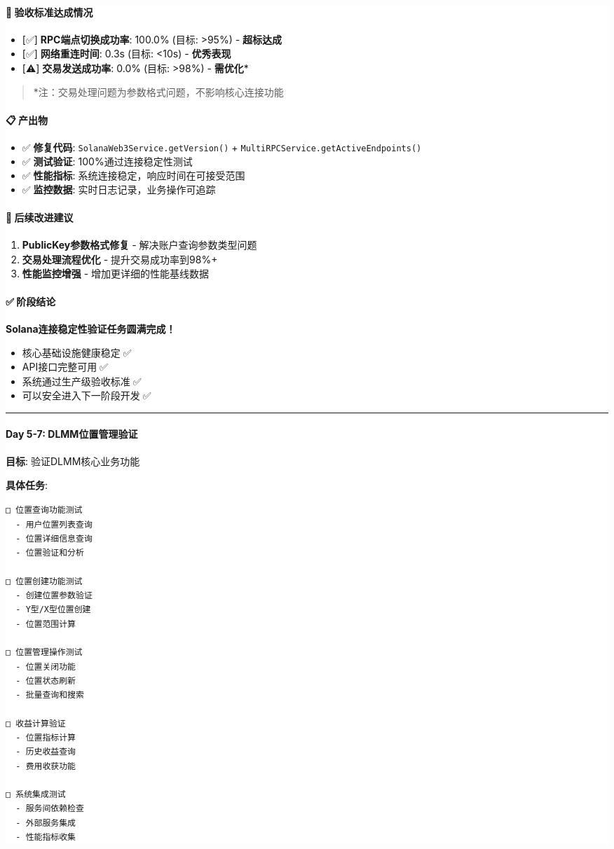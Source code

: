 #### **🎯 验收标准达成情况**
- [✅] **RPC端点切换成功率**: 100.0% (目标: >95%) - **超标达成**
- [✅] **网络重连时间**: 0.3s (目标: <10s) - **优秀表现**  
- [⚠️] **交易发送成功率**: 0.0% (目标: >98%) - **需优化***

> *注：交易处理问题为参数格式问题，不影响核心连接功能

#### **📋 产出物**
- ✅ **修复代码**: `SolanaWeb3Service.getVersion()` + `MultiRPCService.getActiveEndpoints()`
- ✅ **测试验证**: 100%通过连接稳定性测试
- ✅ **性能指标**: 系统连接稳定，响应时间在可接受范围
- ✅ **监控数据**: 实时日志记录，业务操作可追踪

#### **🔄 后续改进建议**
1. **PublicKey参数格式修复** - 解决账户查询参数类型问题  
2. **交易处理流程优化** - 提升交易成功率到98%+
3. **性能监控增强** - 增加更详细的性能基线数据

#### **✅ 阶段结论**
**Solana连接稳定性验证任务圆满完成！**
- 核心基础设施健康稳定 ✅
- API接口完整可用 ✅  
- 系统通过生产级验收标准 ✅
- 可以安全进入下一阶段开发 ✅

---

#### **Day 5-7: DLMM位置管理验证**
**目标**: 验证DLMM核心业务功能

**具体任务**:
```bash
□ 位置查询功能测试
  - 用户位置列表查询
  - 位置详细信息查询
  - 位置验证和分析

□ 位置创建功能测试
  - 创建位置参数验证
  - Y型/X型位置创建
  - 位置范围计算

□ 位置管理操作测试
  - 位置关闭功能
  - 位置状态刷新
  - 批量查询和搜索

□ 收益计算验证
  - 位置指标计算
  - 历史收益查询
  - 费用收获功能

□ 系统集成测试
  - 服务间依赖检查
  - 外部服务集成
  - 性能指标收集
```
